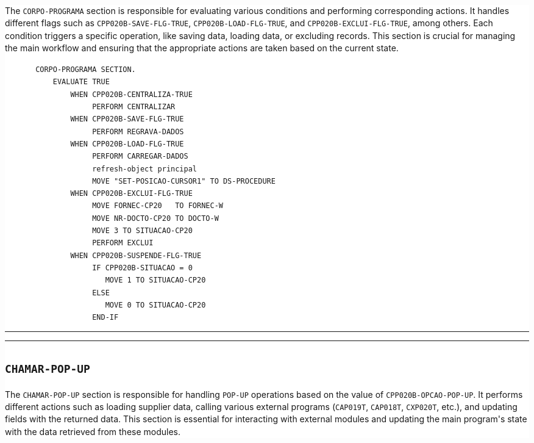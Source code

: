 The <SwmToken path="src/cpp/cpp020b.cbl" pos="415:1:3" line-data="       CORPO-PROGRAMA SECTION.">`CORPO-PROGRAMA`</SwmToken> section is responsible for evaluating various conditions and performing corresponding actions. It handles different flags such as <SwmToken path="src/cpp/cpp020b.cbl" pos="419:3:9" line-data="               WHEN CPP020B-SAVE-FLG-TRUE">`CPP020B-SAVE-FLG-TRUE`</SwmToken>, <SwmToken path="src/cpp/cpp020b.cbl" pos="421:3:9" line-data="               WHEN CPP020B-LOAD-FLG-TRUE">`CPP020B-LOAD-FLG-TRUE`</SwmToken>, and <SwmToken path="src/cpp/cpp020b.cbl" pos="425:3:9" line-data="               WHEN CPP020B-EXCLUI-FLG-TRUE">`CPP020B-EXCLUI-FLG-TRUE`</SwmToken>, among others. Each condition triggers a specific operation, like saving data, loading data, or excluding records. This section is crucial for managing the main workflow and ensuring that the appropriate actions are taken based on the current state.

```cobol
       CORPO-PROGRAMA SECTION.
           EVALUATE TRUE
               WHEN CPP020B-CENTRALIZA-TRUE
                    PERFORM CENTRALIZAR
               WHEN CPP020B-SAVE-FLG-TRUE
                    PERFORM REGRAVA-DADOS
               WHEN CPP020B-LOAD-FLG-TRUE
                    PERFORM CARREGAR-DADOS
                    refresh-object principal
                    MOVE "SET-POSICAO-CURSOR1" TO DS-PROCEDURE
               WHEN CPP020B-EXCLUI-FLG-TRUE
                    MOVE FORNEC-CP20   TO FORNEC-W
                    MOVE NR-DOCTO-CP20 TO DOCTO-W
                    MOVE 3 TO SITUACAO-CP20
                    PERFORM EXCLUI
               WHEN CPP020B-SUSPENDE-FLG-TRUE
                    IF CPP020B-SITUACAO = 0
                       MOVE 1 TO SITUACAO-CP20
                    ELSE
                       MOVE 0 TO SITUACAO-CP20
                    END-IF
```

---

</SwmSnippet>

<SwmSnippet path="/src/cpp/cpp020b.cbl" line="494">

---

## <SwmToken path="src/cpp/cpp020b.cbl" pos="499:1:5" line-data="       CHAMAR-POP-UP SECTION.">`CHAMAR-POP-UP`</SwmToken>

The <SwmToken path="src/cpp/cpp020b.cbl" pos="499:1:5" line-data="       CHAMAR-POP-UP SECTION.">`CHAMAR-POP-UP`</SwmToken> section is responsible for handling <SwmToken path="src/cpp/cpp020b.cbl" pos="499:3:5" line-data="       CHAMAR-POP-UP SECTION.">`POP-UP`</SwmToken> operations based on the value of <SwmToken path="src/cpp/cpp020b.cbl" pos="500:3:9" line-data="           EVALUATE CPP020B-OPCAO-POP-UP">`CPP020B-OPCAO-POP-UP`</SwmToken>. It performs different actions such as loading supplier data, calling various external programs (<SwmToken path="src/cpp/cpp020b.cbl" pos="505:8:8" line-data="             WHEN 2 CALL &quot;CAP019T&quot; USING PARAMETROS-W PASSAR-PARAMETROS">`CAP019T`</SwmToken>, <SwmToken path="src/cpp/cpp020b.cbl" pos="510:8:8" line-data="             WHEN 3 CALL &quot;CAP018T&quot; USING PARAMETROS-W PASSAR-PARAMETROS">`CAP018T`</SwmToken>, <SwmToken path="src/cpp/cpp020b.cbl" pos="495:6:6" line-data="      *    CALL &quot;CXP020T&quot; USING PASSAR-PARAMETROS">`CXP020T`</SwmToken>, etc.), and updating fields with the returned data. This section is essential for interacting with external modules and updating the main program's state with the data retrieved from these modules.
